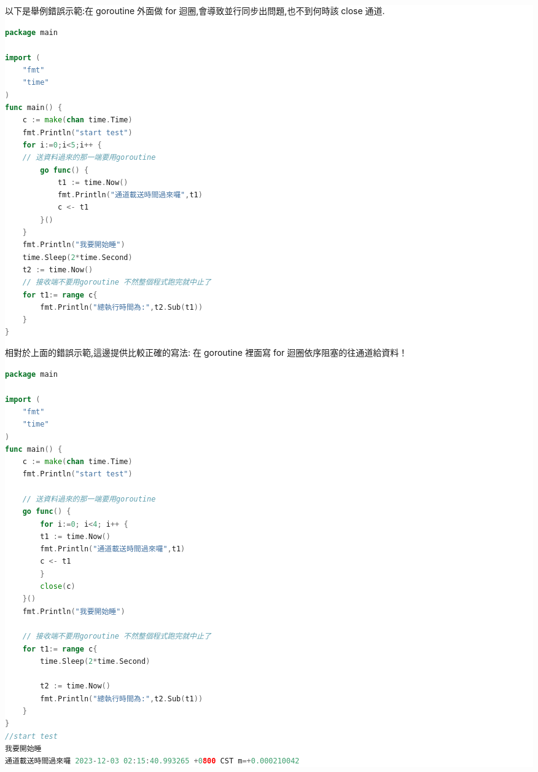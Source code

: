 以下是舉例錯誤示範:在 goroutine 外面做 for 迴圈,會導致並行同步出問題,也不到何時該 close 通道.

```go
package main

import (
	"fmt"
	"time"
)
func main() {
    c := make(chan time.Time)
    fmt.Println("start test")
	for i:=0;i<5;i++ {
	// 送資料過來的那一端要用goroutine
        go func() {
            t1 := time.Now()
            fmt.Println("通道載送時間過來囉",t1)
            c <- t1
        }()
    }
	fmt.Println("我要開始睡")
	time.Sleep(2*time.Second)
	t2 := time.Now()
	// 接收端不要用goroutine 不然整個程式跑完就中止了
    for t1:= range c{
		fmt.Println("總執行時間為:",t2.Sub(t1))
	}
}
```

相對於上面的錯誤示範,這邊提供比較正確的寫法: 在 goroutine 裡面寫 for 迴圈依序阻塞的往通道給資料！

```go
package main

import (
	"fmt"
	"time"
)
func main() {
    c := make(chan time.Time)
    fmt.Println("start test")

	// 送資料過來的那一端要用goroutine
    go func() {
		for i:=0; i<4; i++ {
        t1 := time.Now()
        fmt.Println("通道載送時間過來囉",t1)
        c <- t1
		}
		close(c)
    }()
	fmt.Println("我要開始睡")

	// 接收端不要用goroutine 不然整個程式跑完就中止了
    for t1:= range c{
		time.Sleep(2*time.Second)

		t2 := time.Now()
		fmt.Println("總執行時間為:",t2.Sub(t1))
	}
}
//start test
我要開始睡
通道載送時間過來囉 2023-12-03 02:15:40.993265 +0800 CST m=+0.000210042
```